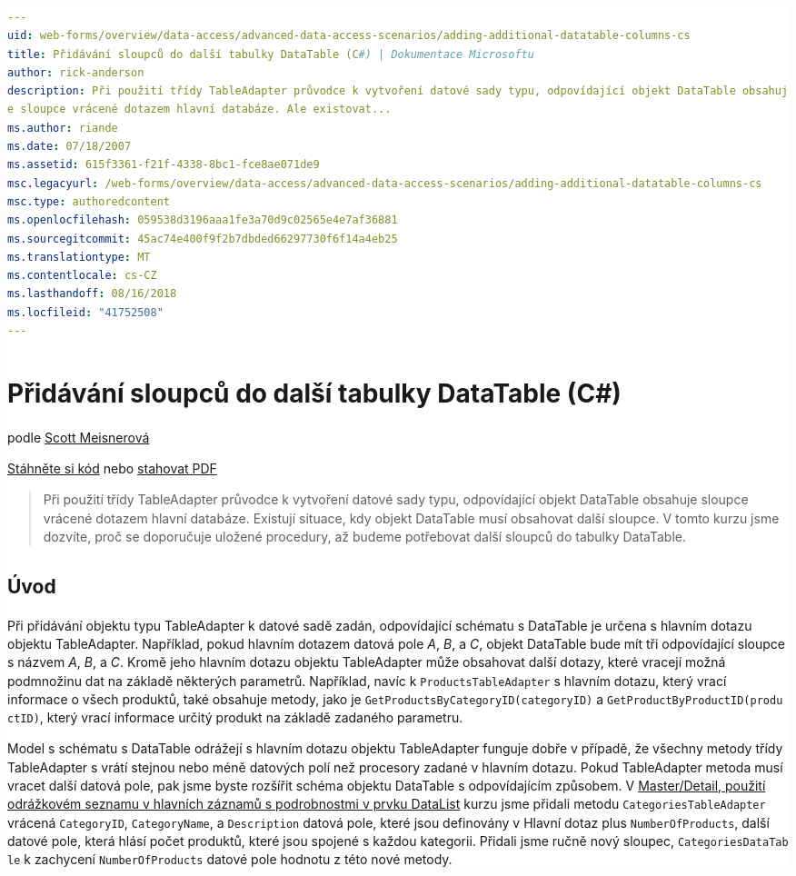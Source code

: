 ```yaml
---
uid: web-forms/overview/data-access/advanced-data-access-scenarios/adding-additional-datatable-columns-cs
title: Přidávání sloupců do další tabulky DataTable (C#) | Dokumentace Microsoftu
author: rick-anderson
description: Při použití třídy TableAdapter průvodce k vytvoření datové sady typu, odpovídající objekt DataTable obsahuje sloupce vrácené dotazem hlavní databáze. Ale existovat...
ms.author: riande
ms.date: 07/18/2007
ms.assetid: 615f3361-f21f-4338-8bc1-fce8ae071de9
msc.legacyurl: /web-forms/overview/data-access/advanced-data-access-scenarios/adding-additional-datatable-columns-cs
msc.type: authoredcontent
ms.openlocfilehash: 059538d3196aaa1fe3a70d9c02565e4e7af36881
ms.sourcegitcommit: 45ac74e400f9f2b7dbded66297730f6f14a4eb25
ms.translationtype: MT
ms.contentlocale: cs-CZ
ms.lasthandoff: 08/16/2018
ms.locfileid: "41752508"
---
```

<a name="adding-additional-datatable-columns-c"></a>Přidávání sloupců do další tabulky DataTable (C#)
====================
podle [Scott Meisnerová](https://twitter.com/ScottOnWriting)

[Stáhněte si kód](http://download.microsoft.com/download/3/9/f/39f92b37-e92e-4ab3-909e-b4ef23d01aa3/ASPNET_Data_Tutorial_70_CS.zip) nebo [stahovat PDF](adding-additional-datatable-columns-cs/_static/datatutorial70cs1.pdf)

> Při použití třídy TableAdapter průvodce k vytvoření datové sady typu, odpovídající objekt DataTable obsahuje sloupce vrácené dotazem hlavní databáze. Existují situace, kdy objekt DataTable musí obsahovat další sloupce. V tomto kurzu jsme dozvíte, proč se doporučuje uložené procedury, až budeme potřebovat další sloupců do tabulky DataTable.


## <a name="introduction"></a>Úvod

Při přidávání objektu typu TableAdapter k datové sadě zadán, odpovídající schématu s DataTable je určena s hlavním dotazu objektu TableAdapter. Například, pokud hlavním dotazem datová pole *A*, *B*, a *C*, objekt DataTable bude mít tři odpovídající sloupce s názvem *A*, *B*, a *C*. Kromě jeho hlavním dotazu objektu TableAdapter může obsahovat další dotazy, které vracejí možná podmnožinu dat na základě některých parametrů. Například, navíc k `ProductsTableAdapter` s hlavním dotazu, který vrací informace o všech produktů, také obsahuje metody, jako je `GetProductsByCategoryID(categoryID)` a `GetProductByProductID(productID)`, který vrací informace určitý produkt na základě zadaného parametru.

Model s schématu s DataTable odrážejí s hlavním dotazu objektu TableAdapter funguje dobře v případě, že všechny metody třídy TableAdapter s vrátí stejnou nebo méně datových polí než procesory zadané v hlavním dotazu. Pokud TableAdapter metoda musí vracet další datová pole, pak jsme byste rozšířit schéma objektu DataTable s odpovídajícím způsobem. V [Master/Detail, použití odrážkovém seznamu v hlavních záznamů s podrobnostmi v prvku DataList](../filtering-scenarios-with-the-datalist-and-repeater/master-detail-using-a-bulleted-list-of-master-records-with-a-details-datalist-cs.md) kurzu jsme přidali metodu `CategoriesTableAdapter` vrácená `CategoryID`, `CategoryName`, a `Description` datová pole, které jsou definovány v Hlavní dotaz plus `NumberOfProducts`, další datové pole, která hlásí počet produktů, které jsou spojené s každou kategorii. Přidali jsme ručně nový sloupec, `CategoriesDataTable` k zachycení `NumberOfProducts` datové pole hodnotu z této nové metody.
